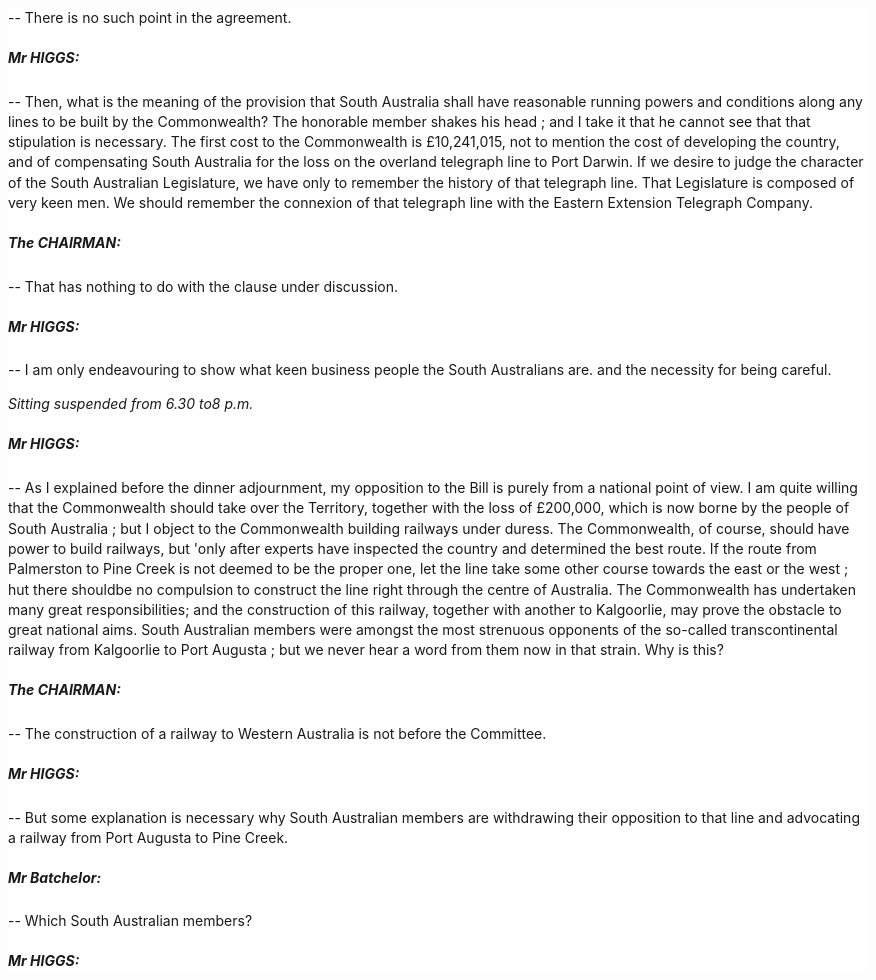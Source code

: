 --  There is no such point in the agreement. 

##### Mr HIGGS:

-- Then, what is the meaning of the provision that South Australia shall have reasonable running powers and conditions along any lines to be built by the Commonwealth? The honorable member shakes his head ; and I take it that he cannot see that that stipulation is necessary. The first cost to the Commonwealth is  £10,241,015,  not to mention the cost of developing the country, and of compensating South Australia for the loss on the overland telegraph line to Port Darwin. If we desire to judge the character of the South Australian Legislature, we have only to remember the history of that telegraph line. That Legislature is composed of very keen men. We should remember the connexion of that telegraph line with the Eastern Extension Telegraph Company. 

##### The CHAIRMAN:

-- That has nothing to do with the clause under discussion. 

##### Mr HIGGS:

-- I am only endeavouring to show what keen business people the South Australians are. and the necessity for being careful. 


 *Sitting suspended from 6.30 to8 p.m.* 


##### Mr HIGGS:

-- As I explained before the dinner adjournment, my opposition to the Bill is purely from a national point of view. I am quite willing that the Commonwealth should take over the Territory, together with the loss of £200,000, which is now borne by the people of South Australia ; but I object to the Commonwealth building railways under duress. The Commonwealth, of course, should have power to build railways, but 'only after experts have inspected the country and determined the best route. If the route from Palmerston to Pine Creek is not deemed to be the proper one, let the line take some other course towards the east or the west ; hut there shouldbe no compulsion to construct the line right through the centre of Australia. The Commonwealth has undertaken many great responsibilities; and the construction of this railway, together with another to Kalgoorlie, may prove the obstacle to great national aims. South Australian members were amongst the most strenuous opponents of the so-called transcontinental railway from Kalgoorlie to Port Augusta ; but we never hear a word from them now in that strain. Why is this? 

##### The CHAIRMAN:

-- The construction of a railway to Western Australia is not before the Committee. 

##### Mr HIGGS:

-- But some explanation is necessary why South Australian members are withdrawing their opposition to that line and advocating a railway from Port Augusta to Pine Creek. 

##### Mr Batchelor:

--  Which South Australian members? 

##### Mr HIGGS:
